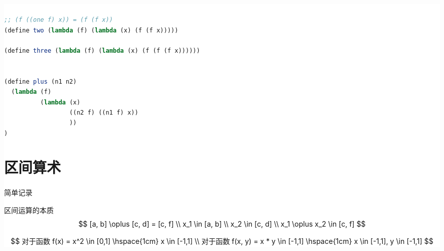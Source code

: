 ```scheme

;; (f ((one f) x)) = (f (f x))
(define two (lambda (f) (lambda (x) (f (f x)))))

(define three (lambda (f) (lambda (x) (f (f (f x))))))


(define plus (n1 n2)
  (lambda (f)
          (lambda (x)
                  ((n2 f) ((n1 f) x))
                  ))
)
```

# 区间算术

简单记录

区间运算的本质
$$
[a, b] \oplus [c, d] = [c, f] \\
x_1 \in [a, b] \\
x_2 \in [c, d] \\
x_1 \oplus x_2 \in [c, f]
$$

$$
对于函数 f(x) = x^2 \in [0,1] \hspace{1cm}
x \in [-1,1] \\
对于函数 f(x, y) = x * y \in [-1,1] \hspace{1cm} x \in [-1,1], y \in [-1,1]
$$

